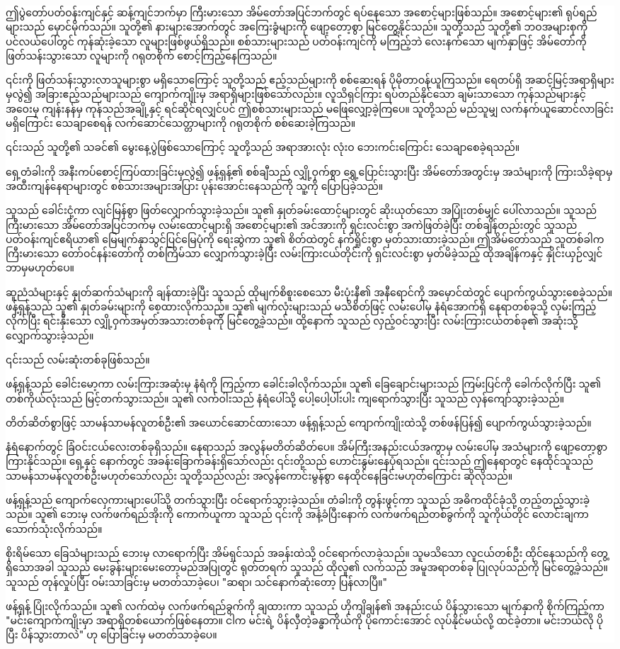 ဤပွဲတော်ပတ်ဝန်းကျင်နှင့် ဆန့်ကျင်ဘက်မှာ ကြီးမားသော အိမ်တော်အပြင်ဘက်တွင် ရပ်နေသော အစောင့်များဖြစ်သည်။ အစောင့်များ၏ ရုပ်ရည်များသည် မှောင်မိုက်သည်။ သူတို့၏ နားများအောက်တွင် အကြေးခွံများကို ဖျော့တော့စွာ မြင်တွေ့နိုင်သည်။ သူတို့သည် သူတို့၏ ဘဝအများစုကို ပင်လယ်ပေါ်တွင် ကုန်ဆုံးခဲ့သော လူများဖြစ်ဖွယ်ရှိသည်။ စစ်သားများသည် ပတ်ဝန်းကျင်ကို မကြည့်ဘဲ လေးနက်သော မျက်နှာဖြင့် အိမ်တော်ကို ဖြတ်သန်းသွားသော လူများကို ဂရုတစိုက် စောင့်ကြည့်နေကြသည်။

၎င်းကို ဖြတ်သန်းသွားလာသူများစွာ မရှိသောကြောင့် သူတို့သည် ဧည့်သည်များကို စစ်ဆေးရန် ပိုမိုတာဝန်ယူကြသည်။ ရေတပ်ရှိ အဆင့်မြင့်အရာရှိများမှလွဲ၍ အခြားဧည့်သည်များသည် ကျောက်ကျိုးမှ အရာရှိများဖြစ်သော်လည်း။ လူသိရှင်ကြား ရပ်တည်နိုင်သော ချမ်းသာသော ကုန်သည်များနှင့် အဝေးမှ ကျန်းနန်မှ ကုန်သည်အချို့နှင့် ရင်ဆိုင်ရလျှင်ပင် ဤစစ်သားများသည် မဖြေလျှော့ခဲ့ကြပေ။ သူတို့သည် မည်သူမျှ လက်နက်ယူဆောင်လာခြင်းမရှိကြောင်း သေချာစေရန် လက်ဆောင်သေတ္တာများကို ဂရုတစိုက် စစ်ဆေးခဲ့ကြသည်။

၎င်းသည် သူတို့၏ သခင်၏ မွေးနေ့ပွဲဖြစ်သောကြောင့် သူတို့သည် အရာအားလုံး လုံးဝ ဘေးကင်းကြောင်း သေချာစေခဲ့ရသည်။

ရှေ့တံခါးကို အနီးကပ်စောင့်ကြပ်ထားခြင်းမှလွဲ၍ ဖန့်ရှန့်၏ စစ်ချီသည် လျှို့ဝှက်စွာ ရွှေ့ပြောင်းသွားပြီး အိမ်တော်အတွင်းမှ အသံများကို ကြားသိခဲ့ရာမှ အထီးကျန်နေရာများတွင် စစ်သားအများအပြား ပုန်းအောင်းနေသည်ကို သူ့ကို ပြောပြခဲ့သည်။

သူသည် ခေါင်းငုံ့ကာ လျင်မြန်စွာ ဖြတ်လျှောက်သွားခဲ့သည်။ သူ၏ နှုတ်ခမ်းထောင့်များတွင် ဆိုးယုတ်သော အပြုံးတစ်မျှင် ပေါ်လာသည်။ သူသည် ကြီးမားသော အိမ်တော်အပြင်ဘက်မှ လမ်းထောင့်များရှိ အစောင့်များ၏ အင်အားကို ရှင်းလင်းစွာ အကဲဖြတ်ခဲ့ပြီး တစ်ချိန်တည်းတွင် သူသည် ပတ်ဝန်းကျင်ဧရိယာ၏ မြေမျက်နှာသွင်ပြင်မြေပုံကို ရေးဆွဲကာ သူ၏ စိတ်ထဲတွင် နက်ရှိုင်းစွာ မှတ်သားထားခဲ့သည်။ ဤအိမ်တော်သည် သူတစ်ခါက ကြီးမားသော တော်ဝင်နန်းတော်ကို တစ်ကြိမ်သာ လျှောက်သွားခဲ့ပြီး လမ်းကြားငယ်တိုင်းကို ရှင်းလင်းစွာ မှတ်မိခဲ့သည့် ထိုအချိန်ကနှင့် နှိုင်းယှဉ်လျှင် ဘာမှမဟုတ်ပေ။

ဆူညံသံများနှင့် နှုတ်ဆက်သံများကို ချန်ထားခဲ့ပြီး သူသည် ထိုမျက်စိစူးစေသော မီးပုံးနီ၏ အနီရောင်ကို အမှောင်ထဲတွင် ပျောက်ကွယ်သွားစေခဲ့သည်။ ဖန့်ရှန့်သည် သူ၏ နှုတ်ခမ်းများကို စေ့ထားလိုက်သည်။ သူ၏ မျက်လုံးများသည် မသိစိတ်ဖြင့် လမ်းပေါ်မှ နံရံအောက်ရှိ နေရာတစ်ခုသို့ လှမ်းကြည့်လိုက်ပြီး ရင်းနှီးသော လျှို့ဝှက်အမှတ်အသားတစ်ခုကို မြင်တွေ့ခဲ့သည်။ ထို့နောက် သူသည် လှည့်ဝင်သွားပြီး လမ်းကြားငယ်တစ်ခု၏ အဆုံးသို့ လျှောက်သွားခဲ့သည်။

၎င်းသည် လမ်းဆုံးတစ်ခုဖြစ်သည်။

ဖန့်ရှန့်သည် ခေါင်းမော့ကာ လမ်းကြားအဆုံးမှ နံရံကို ကြည့်ကာ ခေါင်းခါလိုက်သည်။ သူ၏ ခြေချောင်းများသည် ကြမ်းပြင်ကို ခေါက်လိုက်ပြီး သူ၏ တစ်ကိုယ်လုံးသည် မြင့်တက်သွားသည်။ သူ၏ လက်ဝါးသည် နံရံပေါ်သို့ ပေါ့ပေါ့ပါးပါး ကျရောက်သွားပြီး သူသည် လှန်ကျော်သွားခဲ့သည်။

တိတ်ဆိတ်စွာဖြင့် သာမန်သာမန်လူတစ်ဦး၏ အယောင်ဆောင်ထားသော ဖန့်ရှန့်သည် ကျောက်ကျိုးထဲသို့ တစ်ဖန်ပြန်၍ ပျောက်ကွယ်သွားခဲ့သည်။

နံရံနောက်တွင် ခြံဝင်းငယ်လေးတစ်ခုရှိသည်။ နေရာသည် အလွန်မတိတ်ဆိတ်ပေ။ အိမ်ကြီးအနည်းငယ်အကွာမှ လမ်းပေါ်မှ အသံများကို ဖျော့တော့စွာ ကြားနိုင်သည်။ ရှေ့နှင့် နောက်တွင် အခန်းခြောက်ခန်းရှိသော်လည်း ၎င်းတို့သည် ဟောင်းနွမ်းနေပုံရသည်။ ၎င်းသည် ဤနေရာတွင် နေထိုင်သူသည် သာမန်သာမန်လူတစ်ဦးမဟုတ်သော်လည်း သူတို့သည်လည်း အလွန်ကောင်းမွန်စွာ နေထိုင်နေခြင်းမဟုတ်ကြောင်း ဆိုလိုသည်။

ဖန့်ရှန့်သည် ကျောက်လှေကားများပေါ်သို့ တက်သွားပြီး ဝင်ရောက်သွားခဲ့သည်။ တံခါးကို တွန်းဖွင့်ကာ သူသည် အဓိကထိုင်ခုံသို့ တည့်တည့်သွားခဲ့သည်။ သူ၏ ဘေးမှ လက်ဖက်ရည်အိုးကို ကောက်ယူကာ သူသည် ၎င်းကို အနံ့ခံပြီးနောက် လက်ဖက်ရည်တစ်ခွက်ကို သူကိုယ်တိုင် လောင်းချကာ သောက်သုံးလိုက်သည်။

စိုးရိမ်သော ခြေသံများသည် ဘေးမှ လာရောက်ပြီး အိမ်ရှင်သည် အခန်းထဲသို့ ဝင်ရောက်လာခဲ့သည်။ သူမသိသော လူငယ်တစ်ဦး ထိုင်နေသည်ကို တွေ့ရှိသောအခါ သူသည် မေးခွန်းများမေးတော့မည်အပြုတွင် ရုတ်တရက် သူသည် ထိုလူ၏ လက်သည် အမူအရာတစ်ခု ပြုလုပ်သည်ကို မြင်တွေ့ခဲ့သည်။ သူသည် တုန်လှုပ်ပြီး ဝမ်းသာခြင်းမှ မတတ်သာခဲ့ပေ၊ "ဆရာ၊ သင်နောက်ဆုံးတော့ ပြန်လာပြီ။"

ဖန့်ရှန့် ပြုံးလိုက်သည်။ သူ၏ လက်ထဲမှ လက်ဖက်ရည်ခွက်ကို ချထားကာ သူသည် ဟိုကျိချန်၏ အနည်းငယ် ပိန်သွားသော မျက်နှာကို စိုက်ကြည့်ကာ "မင်းကျောက်ကျိုးမှာ အရာရှိတစ်ယောက်ဖြစ်နေတာ။ ငါက မင်းရဲ့ ပိန်လှီတဲ့ခန္ဓာကိုယ်ကို ပိုကောင်းအောင် လုပ်နိုင်မယ်လို့ ထင်ခဲ့တာ။ မင်းဘယ်လို ပိုပြီး ပိန်သွားတာလဲ" ဟု ပြောခြင်းမှ မတတ်သာခဲ့ပေ။
